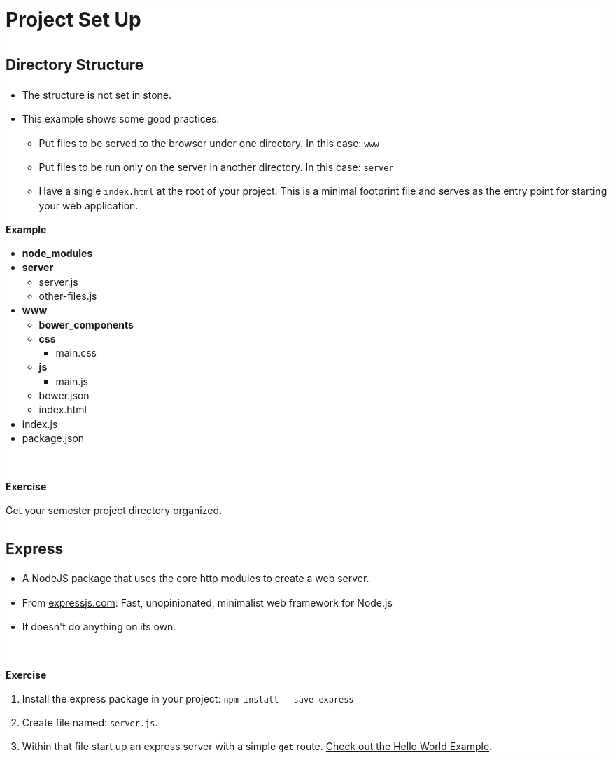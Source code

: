 # Project Set Up

## Directory Structure

- The structure is not set in stone.

- This example shows some good practices:

    - Put files to be served to the browser under one directory. In this case: `www`

    - Put files to be run only on the server in another directory. In this case: `server`

    - Have a single `index.html` at the root of your project. This is a minimal footprint file and serves as the entry point for starting your web application.

**Example**

- **node_modules**
- **server**
    - server.js
    - other-files.js
- **www**
    - **bower_components**
    - **css**
        - main.css
    - **js**
        - main.js
    - bower.json
    - index.html
- index.js
- package.json

<br>

**Exercise**

Get your semester project directory organized.

## Express

- A NodeJS package that uses the core http modules to create a web server.

- From [expressjs.com](http://expressjs.com): Fast, unopinionated, minimalist web framework for Node.js

- It doesn't do anything on its own.

<br>

**Exercise**

1. Install the express package in your project: `npm install --save express`

2. Create file named: `server.js`.

2. Within that file start up an express server with a simple `get` route. [Check out the Hello World Example](http://expressjs.com/en/starter/hello-world.html).
